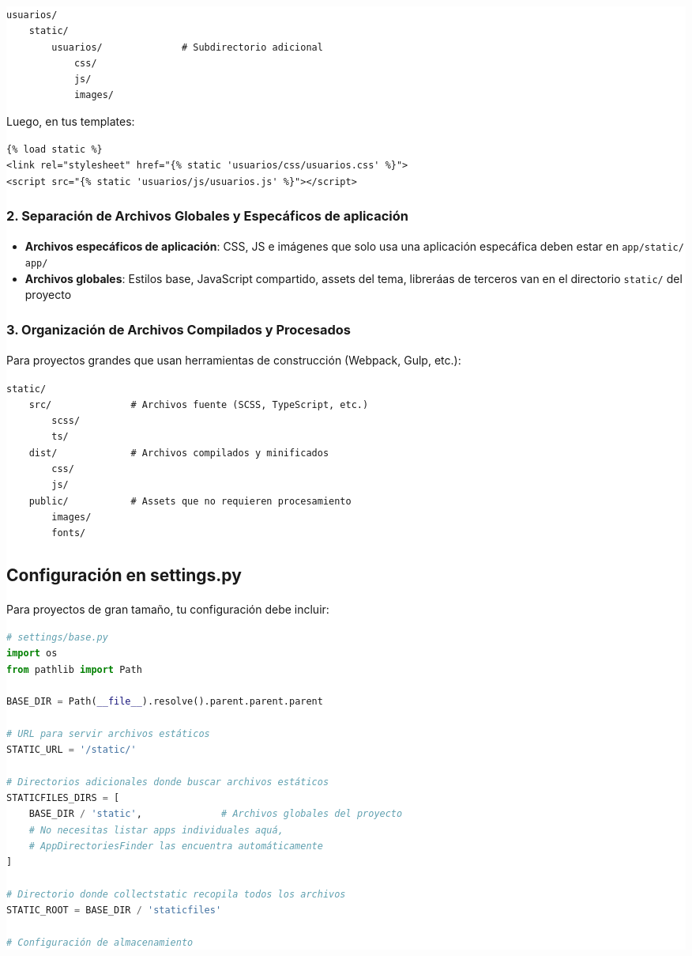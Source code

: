 ```
usuarios/
    static/
        usuarios/              # Subdirectorio adicional
            css/
            js/
            images/
```

Luego, en tus templates:

```django
{% load static %}
<link rel="stylesheet" href="{% static 'usuarios/css/usuarios.css' %}">
<script src="{% static 'usuarios/js/usuarios.js' %}"></script>
```

### 2. Separación de Archivos Globales y Especá­ficos de aplicación

- **Archivos especá­ficos de aplicación**: CSS, JS e imágenes que solo usa una aplicación especá­fica deben estar en `app/static/app/`
- **Archivos globales**: Estilos base, JavaScript compartido, assets del tema, librerá­as de terceros van en el directorio `static/` del proyecto

### 3. Organización de Archivos Compilados y Procesados

Para proyectos grandes que usan herramientas de construcción (Webpack, Gulp, etc.):

```
static/
    src/              # Archivos fuente (SCSS, TypeScript, etc.)
        scss/
        ts/
    dist/             # Archivos compilados y minificados
        css/
        js/
    public/           # Assets que no requieren procesamiento
        images/
        fonts/
```

## Configuración en settings.py

Para proyectos de gran tamaño, tu configuración debe incluir:

```python
# settings/base.py
import os
from pathlib import Path

BASE_DIR = Path(__file__).resolve().parent.parent.parent

# URL para servir archivos estáticos
STATIC_URL = '/static/'

# Directorios adicionales donde buscar archivos estáticos
STATICFILES_DIRS = [
    BASE_DIR / 'static',              # Archivos globales del proyecto
    # No necesitas listar apps individuales aquá­,
    # AppDirectoriesFinder las encuentra automáticamente
]

# Directorio donde collectstatic recopila todos los archivos
STATIC_ROOT = BASE_DIR / 'staticfiles'

# Configuración de almacenamiento
```